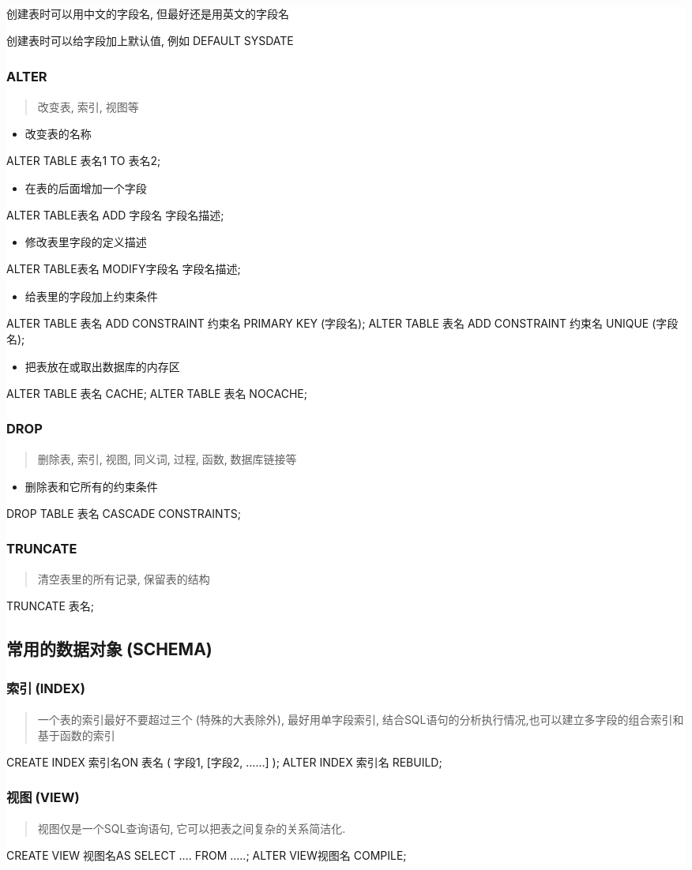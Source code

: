 创建表时可以用中文的字段名, 但最好还是用英文的字段名

创建表时可以给字段加上默认值, 例如 DEFAULT SYSDATE

### ALTER

> 改变表, 索引, 视图等

* 改变表的名称

ALTER TABLE 表名1  TO 表名2;

* 在表的后面增加一个字段

ALTER TABLE表名 ADD 字段名 字段名描述;

* 修改表里字段的定义描述

ALTER TABLE表名 MODIFY字段名 字段名描述;

* 给表里的字段加上约束条件

ALTER TABLE 表名 ADD CONSTRAINT 约束名 PRIMARY KEY (字段名);
ALTER TABLE 表名 ADD CONSTRAINT 约束名 UNIQUE (字段名);

* 把表放在或取出数据库的内存区

ALTER TABLE 表名 CACHE;
ALTER TABLE 表名 NOCACHE;

### DROP

> 删除表, 索引, 视图, 同义词, 过程, 函数, 数据库链接等

* 删除表和它所有的约束条件

DROP TABLE 表名 CASCADE CONSTRAINTS;

### TRUNCATE

> 清空表里的所有记录, 保留表的结构

TRUNCATE 表名;

## 常用的数据对象 (SCHEMA)

### 索引 (INDEX)

> 一个表的索引最好不要超过三个 (特殊的大表除外), 最好用单字段索引, 结合SQL语句的分析执行情况,也可以建立多字段的组合索引和基于函数的索引

CREATE INDEX 索引名ON 表名 ( 字段1, [字段2, ……] );
ALTER INDEX 索引名 REBUILD;


### 视图 (VIEW)

> 视图仅是一个SQL查询语句, 它可以把表之间复杂的关系简洁化.

CREATE VIEW 视图名AS SELECT …. FROM …..;
ALTER VIEW视图名 COMPILE;
